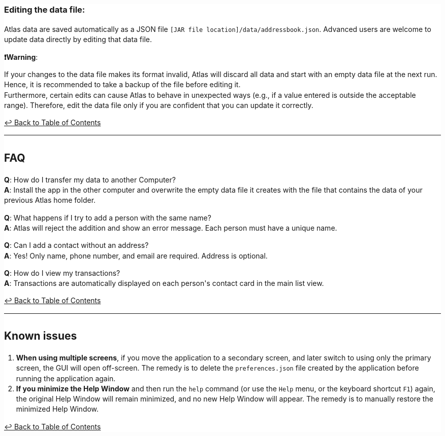 
### Editing the data file:

Atlas data are saved automatically as a JSON file `[JAR file location]/data/addressbook.json`. Advanced users are welcome to update data directly by editing that data file.

<div markdown="block" class="alert alert-warning">

**❗Warning**:

If your changes to the data file makes its format invalid, Atlas will discard all data and start with an empty data file at the next run. Hence, it is recommended to take a backup of the file before editing it.<br>
Furthermore, certain edits can cause Atlas to behave in unexpected ways (e.g., if a value entered is outside the acceptable range). Therefore, edit the data file only if you are confident that you can update it correctly.

</div>

[↩️ Back to Table of Contents](#table-of-contents)

<div style="page-break-after: always;"></div>

--------------------------------------------------------------------------------------------------------------------

## FAQ

**Q**: How do I transfer my data to another Computer?<br>
**A**: Install the app in the other computer and overwrite the empty data file it creates with the file that contains the data of your previous Atlas home folder.

**Q**: What happens if I try to add a person with the same name?<br>
**A**: Atlas will reject the addition and show an error message. Each person must have a unique name.

**Q**: Can I add a contact without an address?<br>
**A**: Yes! Only name, phone number, and email are required. Address is optional.

**Q**: How do I view my transactions?<br>
**A**: Transactions are automatically displayed on each person's contact card in the main list view.

[↩️ Back to Table of Contents](#table-of-contents)

--------------------------------------------------------------------------------------------------------------------

## Known issues

1. **When using multiple screens**, if you move the application to a secondary screen, and later switch to using only the primary screen, the GUI will open off-screen. The remedy is to delete the `preferences.json` file created by the application before running the application again.
2. **If you minimize the Help Window** and then run the `help` command (or use the `Help` menu, or the keyboard shortcut `F1`) again, the original Help Window will remain minimized, and no new Help Window will appear. The remedy is to manually restore the minimized Help Window.

[↩️ Back to Table of Contents](#table-of-contents)
